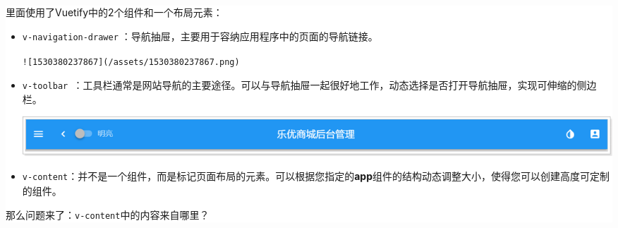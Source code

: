 

里面使用了Vuetify中的2个组件和一个布局元素：

- `v-navigation-drawer` ：导航抽屉，主要用于容纳应用程序中的页面的导航链接。 

      ![1530380237867](/assets/1530380237867.png)

- `v-toolbar `：工具栏通常是网站导航的主要途径。可以与导航抽屉一起很好地工作，动态选择是否打开导航抽屉，实现可伸缩的侧边栏。

  ![1530380292558](/assets/1530380292558.png)

- `v-content`：并不是一个组件，而是标记页面布局的元素。可以根据您指定的**app**组件的结构动态调整大小，使得您可以创建高度可定制的组件。

那么问题来了：`v-content`中的内容来自哪里？
